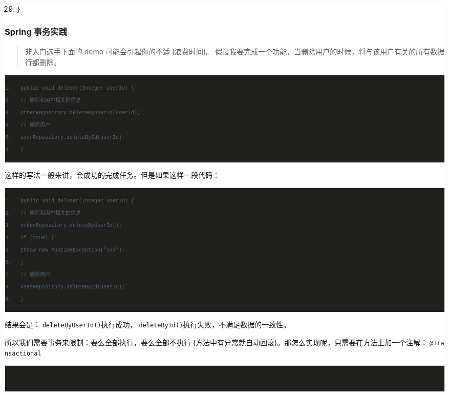 29.  `}`

</pre>

### Spring 事务实践

> 非入门选手下面的 demo 可能会引起你的不适 (浪费时间)。 假设我要完成一个功能，当删除用户的时候，将与该用户有关的所有数据行都删除。

<pre style="box-sizing: border-box;margin-top: 0px;margin-bottom: 0px;padding: 8px 0px 6px;background-color: rgb(32, 32, 29);border-radius: 0px;overflow-y: auto;color: rgb(80, 97, 109);text-align: start;font-size: 10px;line-height: 12px;font-family: consolas, menlo, courier, monospace, &quot;Microsoft Yahei&quot;!important;border-width: 1px !important;border-style: solid !important;border-color: rgb(226, 226, 226) !important;">

1.  `public void delUser(Integer userId) {`

2.  `// 删除和用户相关的信息`

3.  `otherRepository.deleteByUserId(userId);` 

4.  `// 删除用户`

5.  `userRepository.deleteById(userId);`

6.  `}`

</pre>

这样的写法一般来讲，会成功的完成任务。但是如果这样一段代码：

<pre style="box-sizing: border-box;margin-top: 0px;margin-bottom: 0px;padding: 8px 0px 6px;background-color: rgb(32, 32, 29);border-radius: 0px;overflow-y: auto;color: rgb(80, 97, 109);text-align: start;font-size: 10px;line-height: 12px;font-family: consolas, menlo, courier, monospace, &quot;Microsoft Yahei&quot;!important;border-width: 1px !important;border-style: solid !important;border-color: rgb(226, 226, 226) !important;">

1.  `public void delUser(Integer userId) {`

2.  `// 删除和用户相关的信息`

3.  `otherRepository.deleteByUserId();`

4.  `if (true) {`

5.  `throw new RuntimeException("xxx");`

6.  `}`

7.  `// 删除用户`

8.  `userRepository.deleteById(userId);`

9.  `}`

</pre>

结果会是： `deleteByUserId()`执行成功， `deleteById()`执行失败，不满足数据的一致性。

所以我们需要事务来限制：要么全部执行，要么全部不执行 (方法中有异常就自动回滚)。那怎么实现呢，只需要在方法上加一个注解： `@Transactional`

<pre style="box-sizing: border-box;margin-top: 0px;margin-bottom: 0px;padding: 8px 0px 6px;background-color: rgb(32, 32, 29);border-radius: 0px;overflow-y: auto;color: rgb(80, 97, 109);text-align: start;font-size: 10px;line-height: 12px;font-family: consolas, menlo, courier, monospace, &quot;Microsoft Yahei&quot;!important;border-width: 1px !important;border-style: solid !important;border-color: rgb(226, 226, 226) !important;">
